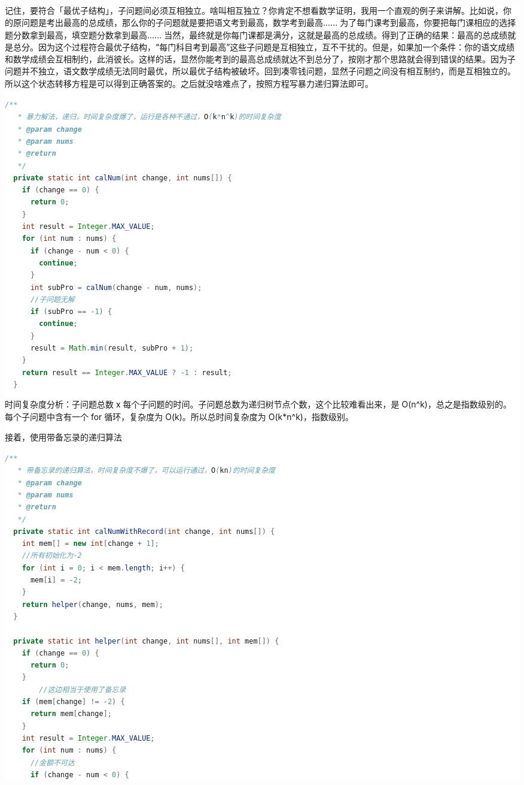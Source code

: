 记住，要符合「最优子结构」，子问题间必须互相独立。啥叫相互独立？你肯定不想看数学证明，我用一个直观的例子来讲解。比如说，你的原问题是考出最高的总成绩，那么你的子问题就是要把语文考到最高，数学考到最高...... 为了每门课考到最高，你要把每门课相应的选择题分数拿到最高，填空题分数拿到最高...... 当然，最终就是你每门课都是满分，这就是最高的总成绩。得到了正确的结果：最高的总成绩就是总分。因为这个过程符合最优子结构，“每门科目考到最高”这些子问题是互相独立，互不干扰的。但是，如果加一个条件：你的语文成绩和数学成绩会互相制约，此消彼长。这样的话，显然你能考到的最高总成绩就达不到总分了，按刚才那个思路就会得到错误的结果。因为子问题并不独立，语文数学成绩无法同时最优，所以最优子结构被破坏。回到凑零钱问题，显然子问题之间没有相互制约，而是互相独立的。所以这个状态转移方程是可以得到正确答案的。之后就没啥难点了，按照方程写暴力递归算法即可。

```java
/**
   * 暴力解法，递归，时间复杂度爆了，运行是各种不通过，O(k*n^k)的时间复杂度
   * @param change
   * @param nums
   * @return
   */
  private static int calNum(int change, int nums[]) {
    if (change == 0) {
      return 0;
    }
    int result = Integer.MAX_VALUE;
    for (int num : nums) {
      if (change - num < 0) {
        continue;
      }
      int subPro = calNum(change - num, nums);
      //子问题无解
      if (subPro == -1) {
        continue;
      }
      result = Math.min(result, subPro + 1);
    }
    return result == Integer.MAX_VALUE ? -1 : result;
  }
```
时间复杂度分析：子问题总数 x 每个子问题的时间。子问题总数为递归树节点个数，这个比较难看出来，是 O(n^k)，总之是指数级别的。每个子问题中含有一个 for 循环，复杂度为 O(k)。所以总时间复杂度为 O(k*n^k)，指数级别。

接着，使用带备忘录的递归算法

```java
/**
   * 带备忘录的递归算法，时间复杂度不爆了，可以运行通过，O(kn)的时间复杂度
   * @param change
   * @param nums
   * @return
   */
  private static int calNumWithRecord(int change, int nums[]) {
    int mem[] = new int[change + 1];
    //所有初始化为-2
    for (int i = 0; i < mem.length; i++) {
      mem[i] = -2;
    }
    return helper(change, nums, mem);
  }

  private static int helper(int change, int nums[], int mem[]) {
    if (change == 0) {
      return 0;
    }
		//这边相当于使用了备忘录
    if (mem[change] != -2) {
      return mem[change];
    }
    int result = Integer.MAX_VALUE;
    for (int num : nums) {
      //金额不可达
      if (change - num < 0) {
```